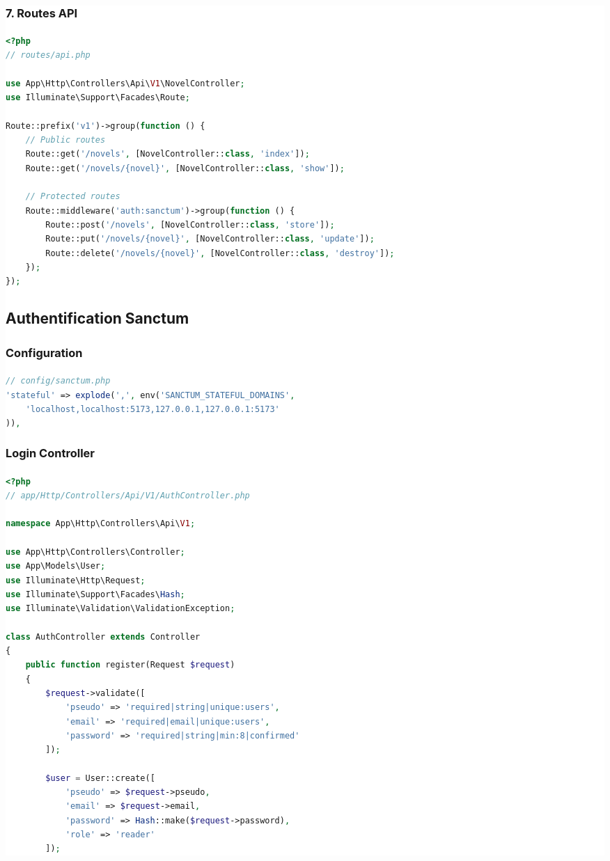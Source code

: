 ### 7. Routes API

```php
<?php
// routes/api.php

use App\Http\Controllers\Api\V1\NovelController;
use Illuminate\Support\Facades\Route;

Route::prefix('v1')->group(function () {
    // Public routes
    Route::get('/novels', [NovelController::class, 'index']);
    Route::get('/novels/{novel}', [NovelController::class, 'show']);

    // Protected routes
    Route::middleware('auth:sanctum')->group(function () {
        Route::post('/novels', [NovelController::class, 'store']);
        Route::put('/novels/{novel}', [NovelController::class, 'update']);
        Route::delete('/novels/{novel}', [NovelController::class, 'destroy']);
    });
});
```

## Authentification Sanctum

### Configuration

```php
// config/sanctum.php
'stateful' => explode(',', env('SANCTUM_STATEFUL_DOMAINS',
    'localhost,localhost:5173,127.0.0.1,127.0.0.1:5173'
)),
```

### Login Controller

```php
<?php
// app/Http/Controllers/Api/V1/AuthController.php

namespace App\Http\Controllers\Api\V1;

use App\Http\Controllers\Controller;
use App\Models\User;
use Illuminate\Http\Request;
use Illuminate\Support\Facades\Hash;
use Illuminate\Validation\ValidationException;

class AuthController extends Controller
{
    public function register(Request $request)
    {
        $request->validate([
            'pseudo' => 'required|string|unique:users',
            'email' => 'required|email|unique:users',
            'password' => 'required|string|min:8|confirmed'
        ]);

        $user = User::create([
            'pseudo' => $request->pseudo,
            'email' => $request->email,
            'password' => Hash::make($request->password),
            'role' => 'reader'
        ]);
```